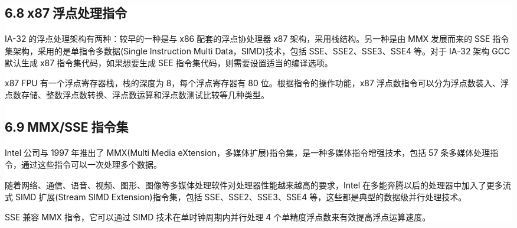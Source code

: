 ## 6.8 x87 浮点处理指令

IA-32 的浮点处理架构有两种：较早的一种是与 x86 配套的浮点协处理器 x87 架构，采用栈结构。另一种是由 MMX 发展而来的 SSE 指令集架构，采用的是单指令多数据(Single Instruction Multi Data，SIMD)技术，包括 SSE、SSE2、SSE3、SSE4 等。对于 IA-32 架构 GCC 默认生成 x87 指令集代码，如果想要生成 SEE 指令集代码，则需要设置适当的编译选项。

x87 FPU 有一个浮点寄存器栈，栈的深度为 8，每个浮点寄存器有 80 位。根据指令的操作功能，x87 浮点数指令可以分为浮点数装入、浮点数存储、整数浮点数转换、浮点数运算和浮点数测试比较等几种类型。

## 6.9 MMX/SSE 指令集

Intel 公司与 1997 年推出了 MMX(Multi Media eXtension，多媒体扩展)指令集，是一种多媒体指令增强技术，包括 57 条多媒体处理指令，通过这些指令可以一次处理多个数据。

随着网络、通信、语音、视频、图形、图像等多媒体处理软件对处理器性能越来越高的要求，Intel 在多能奔腾以后的处理器中加入了更多流式 SIMD 扩展(Stream SIMD Extension)指令集，包括 SSE、SSE2、SSE3、SSE4 等，这些都是典型的数据级并行处理技术。

SSE 兼容 MMX 指令，它可以通过 SIMD 技术在单时钟周期内并行处理 4 个单精度浮点数来有效提高浮点运算速度。

